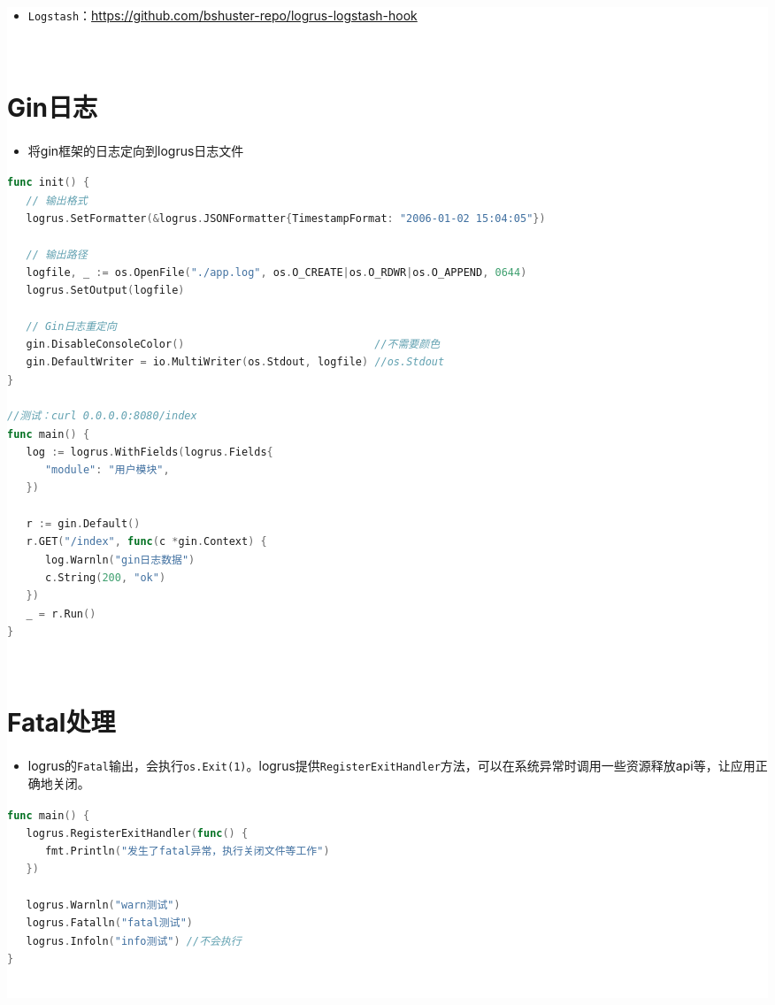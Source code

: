 - `Logstash`：https://github.com/bshuster-repo/logrus-logstash-hook

<br/>

# Gin日志
- 将gin框架的日志定向到logrus日志文件
```go
func init() {
   // 输出格式
   logrus.SetFormatter(&logrus.JSONFormatter{TimestampFormat: "2006-01-02 15:04:05"})

   // 输出路径
   logfile, _ := os.OpenFile("./app.log", os.O_CREATE|os.O_RDWR|os.O_APPEND, 0644)
   logrus.SetOutput(logfile)

   // Gin日志重定向
   gin.DisableConsoleColor()                              //不需要颜色
   gin.DefaultWriter = io.MultiWriter(os.Stdout, logfile) //os.Stdout
}

//测试：curl 0.0.0.0:8080/index
func main() {
   log := logrus.WithFields(logrus.Fields{
      "module": "用户模块",
   })

   r := gin.Default()
   r.GET("/index", func(c *gin.Context) {
      log.Warnln("gin日志数据")
      c.String(200, "ok")
   })
   _ = r.Run()
}
```
<br/>

# Fatal处理
- logrus的`Fatal`输出，会执行`os.Exit(1)`。logrus提供`RegisterExitHandler`方法，可以在系统异常时调用一些资源释放api等，让应用正确地关闭。
```go
func main() {
   logrus.RegisterExitHandler(func() {
      fmt.Println("发生了fatal异常，执行关闭文件等工作")
   })

   logrus.Warnln("warn测试")
   logrus.Fatalln("fatal测试")
   logrus.Infoln("info测试") //不会执行
}
```
<br/>
